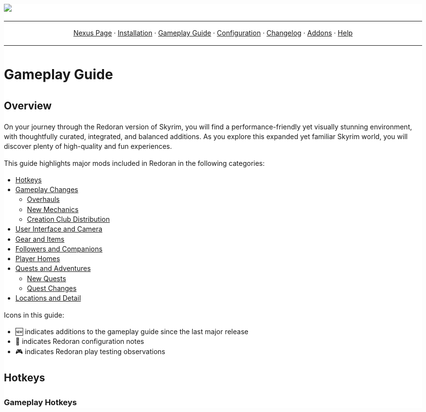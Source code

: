 <a href="https://youtu.be/ExK6EUGDjaA?t=1"><img src="https://i.imgur.com/GPhY3Jj.png" target="_blank"></a>

---

<p align="center">
  <a href="https://www.nexusmods.com/skyrimspecialedition/mods/83334/">Nexus Page</a> ·
  <a href="README.md">Installation</a> ·
  <a href="GAMEPLAY.md">Gameplay Guide</a> ·
  <a href="CONFIGURATION.md">Configuration</a> ·
  <a href="CHANGELOG.md">Changelog</a> ·
  <a href="ADDONS.md">Addons</a> ·
  <a href="HELP.md">Help</a>
</p>

---

# Gameplay Guide

## Overview

On your journey through the Redoran version of Skyrim, you will find a performance-friendly yet visually stunning environment, with thoughtfully curated, integrated, and balanced additions. As you explore this expanded yet familiar Skyrim world, you will discover plenty of high-quality and fun experiences.

This guide highlights major mods included in Redoran in the following categories:

- [Hotkeys](#hotkeys)
- [Gameplay Changes](#gameplay-changes)
  - [Overhauls](#overhauls)
  - [New Mechanics](#new-mechanics)
  - [Creation Club Distribution](#creation-club-distribution)
- [User Interface and Camera](#user-interface-and-camera)
- [Gear and Items](#gear-and-items)
- [Followers and Companions](#followers-and-companions)
- [Player Homes](#player-homes)
- [Quests and Adventures](#quests-and-adventures)
  - [New Quests](#new-quests)
  - [Quest Changes](#quest-changes)
- [Locations and Detail](#locations-and-detail)

Icons in this guide:

- :new: indicates additions to the gameplay guide since the last major release
- :ledger: indicates Redoran configuration notes
- :video_game: indicates Redoran play testing observations

## Hotkeys

### Gameplay Hotkeys
